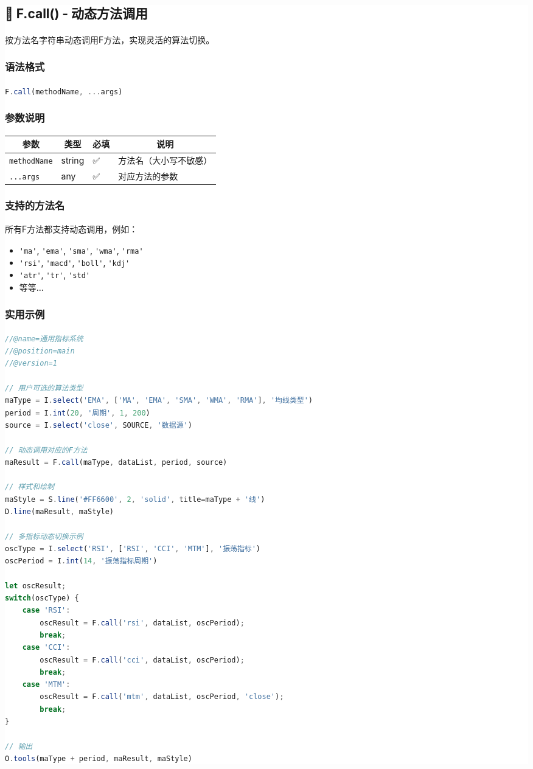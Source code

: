 ## 🧮 F.call() - 动态方法调用

按方法名字符串动态调用F方法，实现灵活的算法切换。

### 语法格式
```javascript
F.call(methodName, ...args)
```

### 参数说明
| 参数 | 类型 | 必填 | 说明 |
|------|------|------|------|
| `methodName` | string | ✅ | 方法名（大小写不敏感） |
| `...args` | any | ✅ | 对应方法的参数 |

### 支持的方法名
所有F方法都支持动态调用，例如：
- `'ma'`, `'ema'`, `'sma'`, `'wma'`, `'rma'`
- `'rsi'`, `'macd'`, `'boll'`, `'kdj'`
- `'atr'`, `'tr'`, `'std'`
- 等等...

### 实用示例
```javascript
//@name=通用指标系统
//@position=main
//@version=1

// 用户可选的算法类型
maType = I.select('EMA', ['MA', 'EMA', 'SMA', 'WMA', 'RMA'], '均线类型')
period = I.int(20, '周期', 1, 200)
source = I.select('close', SOURCE, '数据源')

// 动态调用对应的F方法
maResult = F.call(maType, dataList, period, source)

// 样式和绘制
maStyle = S.line('#FF6600', 2, 'solid', title=maType + '线')
D.line(maResult, maStyle)

// 多指标动态切换示例
oscType = I.select('RSI', ['RSI', 'CCI', 'MTM'], '振荡指标')
oscPeriod = I.int(14, '振荡指标周期')

let oscResult;
switch(oscType) {
    case 'RSI':
        oscResult = F.call('rsi', dataList, oscPeriod);
        break;
    case 'CCI':
        oscResult = F.call('cci', dataList, oscPeriod);
        break;
    case 'MTM':
        oscResult = F.call('mtm', dataList, oscPeriod, 'close');
        break;
}

// 输出
O.tools(maType + period, maResult, maStyle)
```
